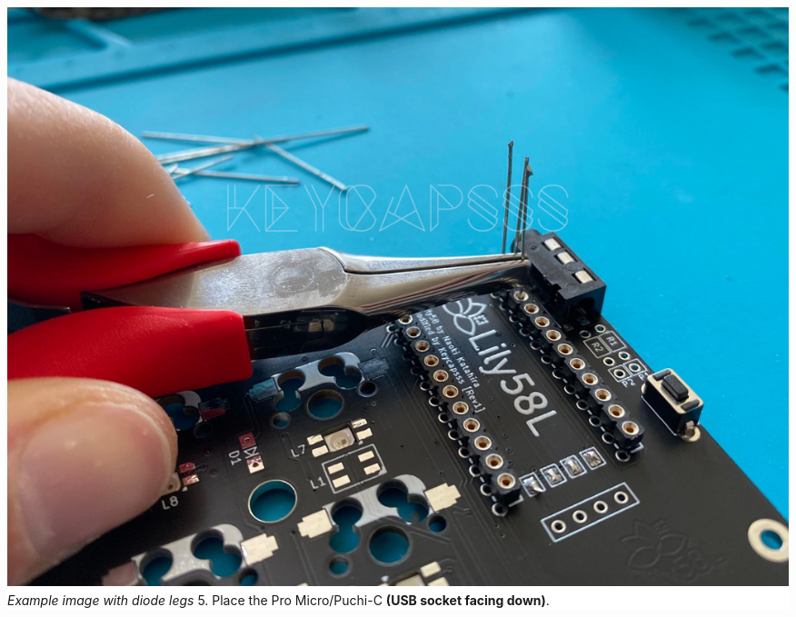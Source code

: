 ![Mill-Max sockets](img/mill-max-12-single-row-socket-2.jpg)
*Example image with diode legs*
5. Place the Pro Micro/Puchi-C **(USB socket facing down)**.